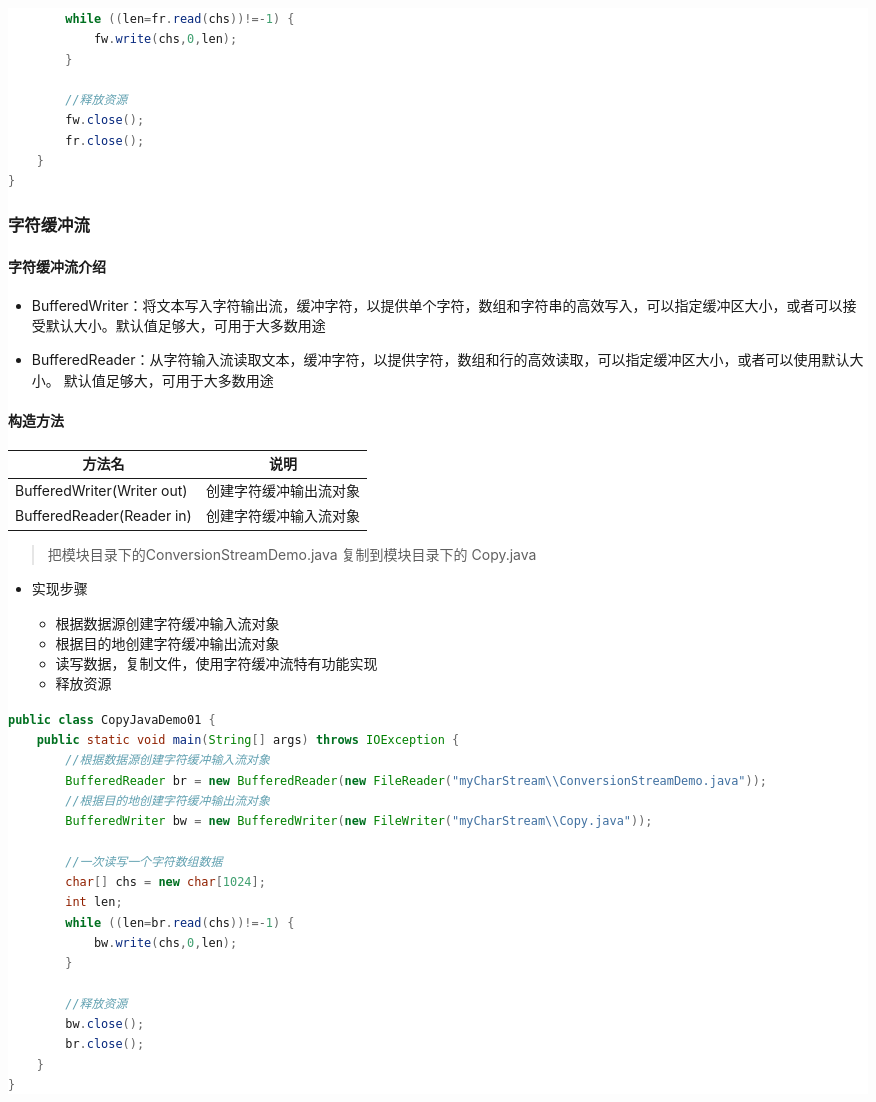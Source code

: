 ```java
        while ((len=fr.read(chs))!=-1) {
            fw.write(chs,0,len);
        }

        //释放资源
        fw.close();
        fr.close();
    }
}
```



### 字符缓冲流

#### 字符缓冲流介绍

- BufferedWriter：将文本写入字符输出流，缓冲字符，以提供单个字符，数组和字符串的高效写入，可以指定缓冲区大小，或者可以接受默认大小。默认值足够大，可用于大多数用途

- BufferedReader：从字符输入流读取文本，缓冲字符，以提供字符，数组和行的高效读取，可以指定缓冲区大小，或者可以使用默认大小。 默认值足够大，可用于大多数用途

#### 构造方法

| 方法名                     | 说明                   |
| -------------------------- | ---------------------- |
| BufferedWriter(Writer out) | 创建字符缓冲输出流对象 |
| BufferedReader(Reader in)  | 创建字符缓冲输入流对象 |

> 把模块目录下的ConversionStreamDemo.java 复制到模块目录下的 Copy.java

- 实现步骤

  - 根据数据源创建字符缓冲输入流对象
  - 根据目的地创建字符缓冲输出流对象
  - 读写数据，复制文件，使用字符缓冲流特有功能实现
  - 释放资源

```java 
public class CopyJavaDemo01 {
    public static void main(String[] args) throws IOException {
        //根据数据源创建字符缓冲输入流对象
        BufferedReader br = new BufferedReader(new FileReader("myCharStream\\ConversionStreamDemo.java"));
        //根据目的地创建字符缓冲输出流对象
        BufferedWriter bw = new BufferedWriter(new FileWriter("myCharStream\\Copy.java"));

        //一次读写一个字符数组数据
        char[] chs = new char[1024];
        int len;
        while ((len=br.read(chs))!=-1) {
            bw.write(chs,0,len);
        }

        //释放资源
        bw.close();
        br.close();
    }
}
```
